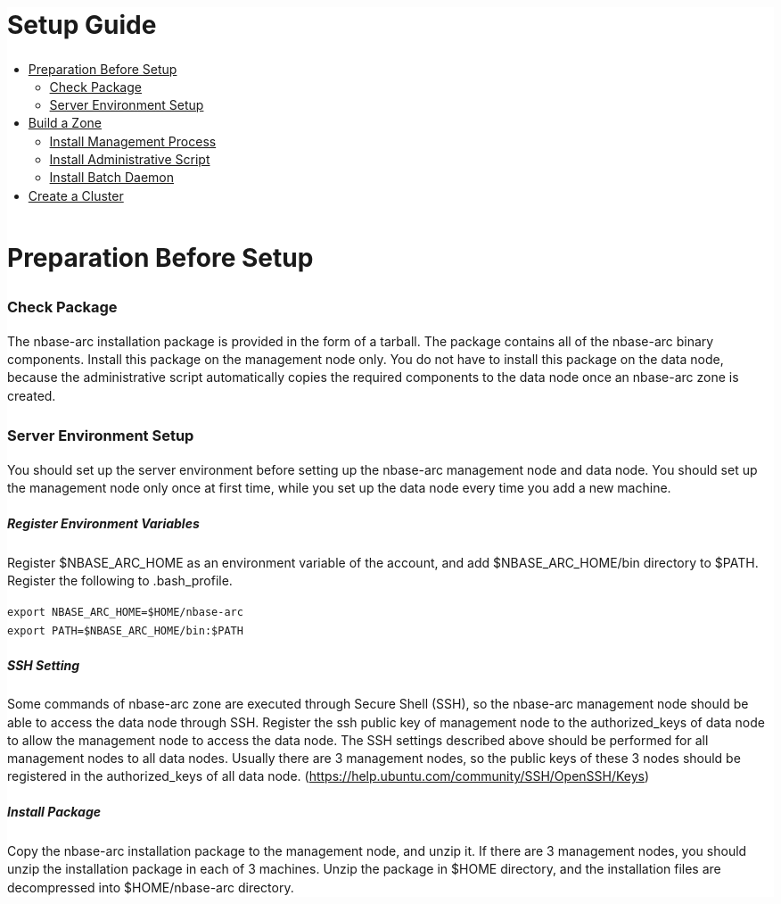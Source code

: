 # Setup Guide
* [Preparation Before Setup](#preparation-before-setup)
  * [Check Package](#check-package)
  * [Server Environment Setup](#server-environment-setup)
* [Build a Zone](#build-a-zone)
  * [Install Management Process](#install-management-process)
  * [Install Administrative Script](#install-administrative-script)
  * [Install Batch Daemon](#install-batch-daemon)
* [Create a Cluster](#create-a-cluster)

# Preparation Before Setup
### Check Package
The nbase-arc installation package is provided in the form of a tarball.
The package contains all of the nbase-arc binary components. Install this package on the management node only.
You do not have to install this package on the data node, because the administrative script 
automatically copies the required components to the data node once an nbase-arc zone is created.

### Server Environment Setup
You should set up the server environment before setting up the nbase-arc management node and data node. 
You should set up the management node only once at first time, while you set up the data node every time 
you add a new machine.

##### Register Environment Variables  
Register $NBASE_ARC_HOME as an environment variable of the account, and add $NBASE_ARC_HOME/bin directory to $PATH. 
Register the following to .bash_profile.
```
export NBASE_ARC_HOME=$HOME/nbase-arc
export PATH=$NBASE_ARC_HOME/bin:$PATH
```

##### SSH Setting  
Some commands of nbase-arc zone are executed through Secure Shell (SSH), 
so the nbase-arc management node should be able to access the data node through SSH. 
Register the ssh public key of management node to the authorized_keys of data node 
to allow the management node to access the data node.
The SSH settings described above should be performed for all management nodes to all data nodes. 
Usually there are 3 management nodes, so the public keys of these 3 nodes should be registered 
in the authorized_keys of all data node.
(https://help.ubuntu.com/community/SSH/OpenSSH/Keys)

##### Install Package  
Copy the nbase-arc installation package to the management node, and unzip it. 
If there are 3 management nodes, you should unzip the installation package in each of 3 machines. 
Unzip the package in $HOME directory, and the installation files are decompressed into $HOME/nbase-arc directory. 

